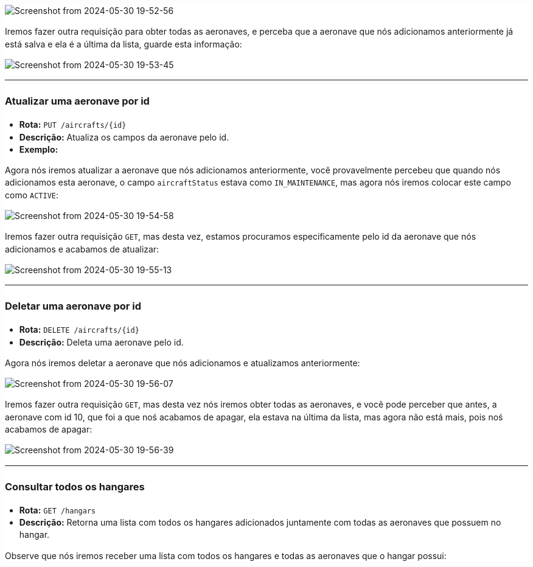 ![Screenshot from 2024-05-30 19-52-56](https://github.com/jaoteus/hangar-api-spring/assets/128613422/83b18ce3-4e15-4133-af0d-f69bb639da4b)

Iremos fazer outra requisição para obter todas as aeronaves, e perceba que a aeronave que nós adicionamos anteriormente já está salva e ela é a última da lista, guarde esta informação:

![Screenshot from 2024-05-30 19-53-45](https://github.com/jaoteus/hangar-api-spring/assets/128613422/3c7e98b4-baf3-4aa6-a315-c7846e33a8d4)

---

### Atualizar uma aeronave por id

- **Rota:** `PUT /aircrafts/{id}`
- **Descrição:** Atualiza os campos da aeronave pelo id.
- **Exemplo:**

Agora nós iremos atualizar a aeronave que nós adicionamos anteriormente, você provavelmente percebeu que quando nós adicionamos esta aeronave, o campo `aircraftStatus` estava como `IN_MAINTENANCE`, mas agora nós iremos colocar este campo como
`ACTIVE`:

![Screenshot from 2024-05-30 19-54-58](https://github.com/jaoteus/hangar-api-spring/assets/128613422/9bf47567-c437-46dd-814b-8951ca94c92f)

Iremos fazer outra requisição `GET`, mas desta vez, estamos procuramos especificamente pelo id da aeronave que nós adicionamos e acabamos de atualizar:

![Screenshot from 2024-05-30 19-55-13](https://github.com/jaoteus/hangar-api-spring/assets/128613422/b10e412d-2d36-47a3-ad8c-76c66bf274c8)

---

### Deletar uma aeronave por id

- **Rota:** `DELETE /aircrafts/{id}`
- **Descrição:** Deleta uma aeronave pelo id.

Agora nós iremos deletar a aeronave que nós adicionamos e atualizamos anteriormente:

![Screenshot from 2024-05-30 19-56-07](https://github.com/jaoteus/hangar-api-spring/assets/128613422/e514eae4-5fe4-479b-988c-3730603bb534)

Iremos fazer outra requisição `GET`, mas desta vez nós iremos obter todas as aeronaves, e você pode perceber que antes, a aeronave com id 10, que foi a que noś acabamos de apagar, ela estava na última da lista, mas agora não está mais, pois noś acabamos de apagar:

![Screenshot from 2024-05-30 19-56-39](https://github.com/jaoteus/hangar-api-spring/assets/128613422/8c200d6e-cd52-40d5-8b17-1aad1f7a61ec)

---

### Consultar todos os hangares

- **Rota:** `GET /hangars`
- **Descrição:** Retorna uma lista com todos os hangares adicionados juntamente com todas as aeronaves que possuem no hangar.

Observe que nós iremos receber uma lista com todos os hangares e todas as aeronaves que o hangar possui:
